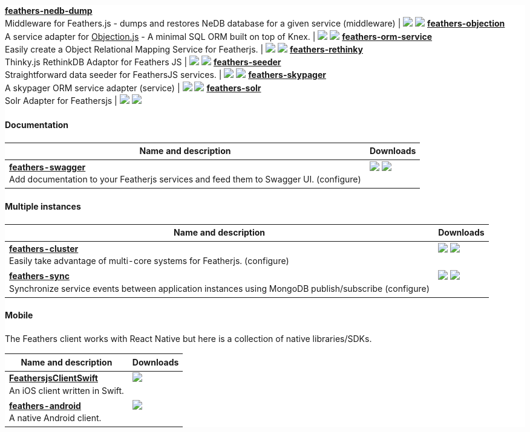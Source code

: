 **[feathers-nedb-dump](https://www.npmjs.com/package/feathers-nedb-dump)**<br> Middleware for Feathers.js - dumps and restores NeDB database for a given service (middleware) | ![](https://img.shields.io/npm/dm/feathers-nedb-dump.svg?style=flat-square) ![](https://img.shields.io/github/stars/bahmutov/feathers-nedb-dump.svg?style=social&label=Star) 
**[feathers-objection](https://www.npmjs.com/package/feathers-objection)**<br> A service adapter for [Objection.js](http://vincit.github.io/objection.js/) - A minimal SQL ORM built on top of Knex. | ![](https://img.shields.io/npm/dm/feathers-objection.svg?style=flat-square) ![](https://img.shields.io/github/stars/mcchrish/feathers-objection.svg?style=social&label=Star) 
**[feathers-orm-service](https://www.npmjs.com/package/feathers-orm-service)**<br> Easily create a Object Relational Mapping Service for Featherjs. | ![](https://img.shields.io/npm/dm/feathers-orm-service.svg?style=flat-square) ![](https://img.shields.io/github/stars/Glavin001/feathers-orm-service.svg?style=social&label=Star) 
**[feathers-rethinky](https://www.npmjs.com/package/feathers-rethinky)**<br> Thinky.js RethinkDB Adaptor for Feathers JS | ![](https://img.shields.io/npm/dm/feathers-rethinky.svg?style=flat-square) ![](https://img.shields.io/github/stars/mileswilson/feathers-rethinky.svg?style=social&label=Star) 
**[feathers-seeder](https://www.npmjs.com/package/feathers-seeder)**<br> Straightforward data seeder for FeathersJS services. | ![](https://img.shields.io/npm/dm/feathers-seeder.svg?style=flat-square) ![](https://img.shields.io/github/stars/thosakwe/feathers-seeder.svg?style=social&label=Star) 
**[feathers-skypager](https://www.npmjs.com/package/feathers-skypager)**<br> A skypager ORM service adapter (service) | ![](https://img.shields.io/npm/dm/feathers-skypager.svg?style=flat-square) ![](https://img.shields.io/github/stars/skypager/feathers-skypager.svg?style=social&label=Star) 
**[feathers-solr](https://www.npmjs.com/package/feathers-solr)**<br> Solr Adapter for Feathersjs | ![](https://img.shields.io/npm/dm/feathers-solr.svg?style=flat-square) ![](https://img.shields.io/github/stars/sajov/feathers-solr.svg?style=social&label=Star) 

#### Documentation

Name and description | Downloads
-------------------- | ---------
**[feathers-swagger](https://www.npmjs.com/package/feathers-swagger)**<br> Add documentation to your Featherjs services and feed them to Swagger UI. (configure) | ![](https://img.shields.io/npm/dm/feathers-swagger.svg?style=flat-square) ![](https://img.shields.io/github/stars/feathersjs/feathers-swagger.svg?style=social&label=Star) 

#### Multiple instances

Name and description | Downloads
-------------------- | ---------
**[feathers-cluster](https://www.npmjs.com/package/feathers-cluster)**<br> Easily take advantage of multi-core systems for Featherjs. (configure) | ![](https://img.shields.io/npm/dm/feathers-cluster.svg?style=flat-square) ![](https://img.shields.io/github/stars/Glavin001/feathers-cluster.svg?style=social&label=Star) 
**[feathers-sync](https://www.npmjs.com/package/feathers-sync)**<br> Synchronize service events between application instances using MongoDB publish/subscribe (configure) | ![](https://img.shields.io/npm/dm/feathers-sync.svg?style=flat-square) ![](https://img.shields.io/github/stars/feathersjs/feathers-sync.svg?style=social&label=Star) 

#### Mobile

The Feathers client works with React Native but here is a collection of native libraries/SDKs.

Name and description | Downloads
-------------------- | ---------
**[FeathersjsClientSwift](https://github.com/truebucha/FeathersjsClientSwift)**<br> An iOS client written in Swift. | ![](https://img.shields.io/github/stars/truebucha/FeathersjsClientSwift.svg?style=social&label=Star) 
**[feathers-android](https://github.com/feathersjs/feathers-android)**<br> A native Android client. | ![](https://img.shields.io/github/stars/feathersjs/feathers-android.svg?style=social&label=Star) 
